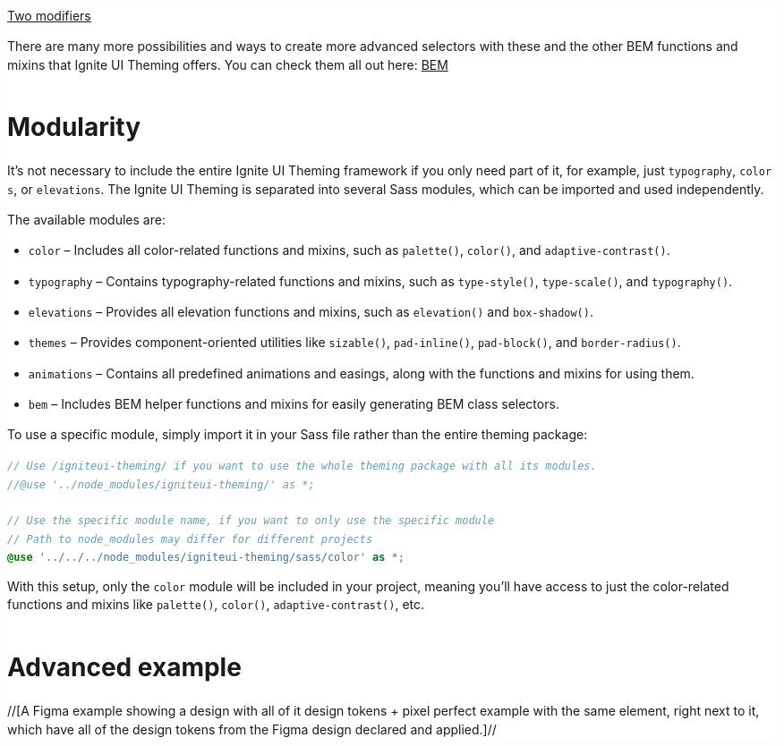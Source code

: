   [Two modifiers](./images/Two_modifiers.png)

  There are many more possibilities and ways to create more advanced selectors with these and the other BEM functions and mixins that Ignite UI Theming offers. You can check them all out here:
  [BEM](https://www.infragistics.com/products/ignite-ui-angular/docs/sass/latest/bem/#function-bem-selector)


# Modularity

  It’s not necessary to include the entire Ignite UI Theming framework if you only need part of it, for example, just `typography`, `colors`, or `elevations`. The Ignite UI Theming is separated into several Sass modules, which can be imported and used independently.

  The available modules are:

  - `color` – Includes all color-related functions and mixins, such as `palette()`, `color()`, and `adaptive-contrast()`.

  - `typography` – Contains typography-related functions and mixins, such as `type-style()`, `type-scale()`, and `typography()`.

  - `elevations` – Provides all elevation functions and mixins, such as `elevation()` and `box-shadow()`.

  - `themes` – Provides component-oriented utilities like `sizable()`, `pad-inline()`, `pad-block()`, and `border-radius()`.

  - `animations` – Contains all predefined animations and easings, along with the functions and mixins for using them.

  - `bem` – Includes BEM helper functions and mixins for easily generating BEM class selectors.

  To use a specific module, simply import it in your Sass file rather than the entire theming package:

  ```scss
  // Use /igniteui-theming/ if you want to use the whole theming package with all its modules. 
  //@use '../node_modules/igniteui-theming/' as *; 

  // Use the specific module name, if you want to only use the specific module
  // Path to node_modules may differ for different projects
  @use '../../../node_modules/igniteui-theming/sass/color' as *;
  ```

  With this setup, only the `color` module will be included in your project, meaning you’ll have access to just the color-related functions and mixins like `palette()`, `color()`, `adaptive-contrast()`, etc.

# Advanced example

  //[A Figma example showing a design with all of it design tokens + pixel perfect example with the same element, right next to it, which have all of the design tokens from the Figma design declared and applied.]//
